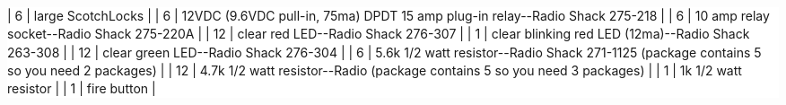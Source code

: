 | 6    | large ScotchLocks                                                                                                                                                                                                                                                                                                                                                                                                                                                                                                                                                                                         |
| 6    | 12VDC (9.6VDC pull-in, 75ma) DPDT 15 amp plug-in relay--Radio Shack 275-218                                                                                                                                                                                                                                                                                                                                                                                                                                                                                                                              |
| 6    | 10 amp relay socket--Radio Shack 275-220A                                                                                                                                                                                                                                                                                                                                                                                                                                                                                                                                                                |
| 12   | clear red LED--Radio Shack 276-307                                                                                                                                                                                                                                                                                                                                                                                                                                                                                                                                                                       |
| 1    | clear blinking red LED (12ma)--Radio Shack 263-308                                                                                                                                                                                                                                                                                                                                                                                                                                                                                                                                                       |
| 12   | clear green LED--Radio Shack 276-304                                                                                                                                                                                                                                                                                                                                                                                                                                                                                                                                                                     |
| 6    | 5.6k 1/2 watt resistor--Radio Shack 271-1125 (package contains 5 so you need 2 packages)                                                                                                                                                                                                                                                                                                                                                                                                                                                                                                                 |
| 12   | 4.7k 1/2 watt resistor--Radio (package contains 5 so you need 3 packages)                                                                                                                                                                                                                                                                                                                                                                                                                                                                                                                                |
| 1    | 1k 1/2 watt resistor                                                                                                                                                                                                                                                                                                                                                                                                                                                                                                                                                                                      |
| 1    | fire button                                                                                                                                                                                                                                                                                                                                                                                                                                                                                                                                                                                               |